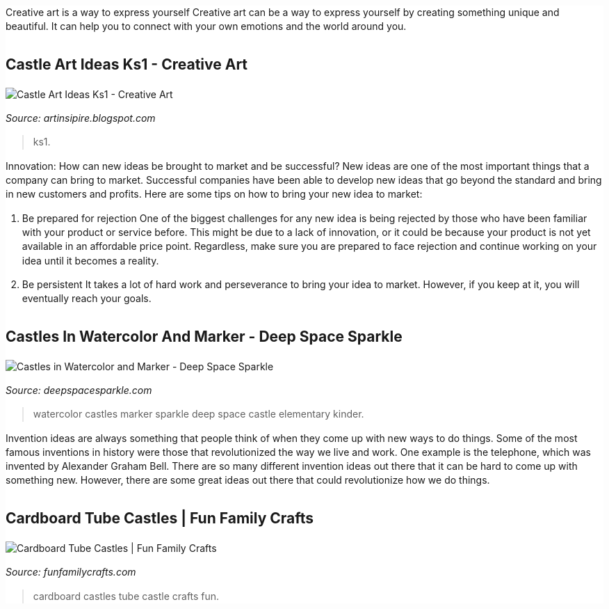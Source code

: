 
Creative art is a way to express yourself
Creative art can be a way to express yourself by creating something unique and beautiful. It can help you to connect with your own emotions and the world around you.

    
## Castle Art Ideas Ks1 - Creative Art

<img loading=lazy src="https://mypad.northampton.ac.uk/daisyr/files/2015/02/castle-2-1mpll34-300x224.jpg" onerror="this.onerror=null;this.src='https://tse3.mm.bing.net/th?id=OIP.rIIdv65yx0iomjPW5T9szgHaFh&amp;pid=15.1';" alt="Castle Art Ideas Ks1 - Creative Art">

_Source: artinsipire.blogspot.com_

>ks1. 

	

Innovation: How can new ideas be brought to market and be successful?
New ideas are one of the most important things that a company can bring to market. Successful companies have been able to develop new ideas that go beyond the standard and bring in new customers and profits. Here are some tips on how to bring your new idea to market:
1. Be prepared for rejection
One of the biggest challenges for any new idea is being rejected by those who have been familiar with your product or service before. This might be due to a lack of innovation, or it could be because your product is not yet available in an affordable price point. Regardless, make sure you are prepared to face rejection and continue working on your idea until it becomes a reality.

2. Be persistent
It takes a lot of hard work and perseverance to bring your idea to market. However, if you keep at it, you will eventually reach your goals.

    
## Castles In Watercolor And Marker - Deep Space Sparkle

<img loading=lazy src="http://3.bp.blogspot.com/_OTcB7xIvm1Y/S_HDNdBGD1I/AAAAAAAAFJc/D-Dza7R2_hQ/s1600/DSC03922.jpg" onerror="this.onerror=null;this.src='https://tse2.mm.bing.net/th?id=OIP.G_zGBVea0lF7eJtvei7rPwHaK6&amp;pid=15.1';" alt="Castles in Watercolor and Marker - Deep Space Sparkle">

_Source: deepspacesparkle.com_

>watercolor castles marker sparkle deep space castle elementary kinder. 

	

Invention ideas are always something that people think of when they come up with new ways to do things. Some of the most famous inventions in history were those that revolutionized the way we live and work. One example is the telephone, which was invented by Alexander Graham Bell. There are so many different invention ideas out there that it can be hard to come up with something new. However, there are some great ideas out there that could revolutionize how we do things.

    
## Cardboard Tube Castles | Fun Family Crafts

<img loading=lazy src="https://funfamilycrafts.com/wp-content/uploads/2012/07/castle.jpg" onerror="this.onerror=null;this.src='https://tse1.mm.bing.net/th?id=OIP.VGDc6coQ6rwc8dewldmOlgHaLb&amp;pid=15.1';" alt="Cardboard Tube Castles | Fun Family Crafts">

_Source: funfamilycrafts.com_

>cardboard castles tube castle crafts fun. 

	